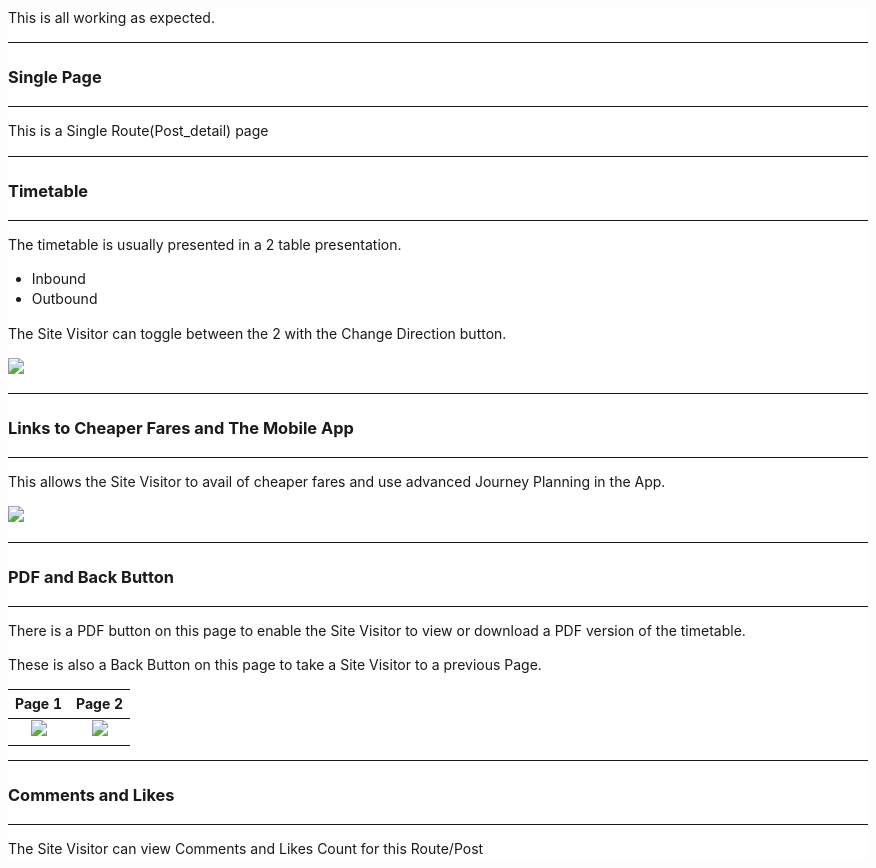 
 This is all working as expected.

----------------------------------


### Single Page
---

This is a Single Route(Post_detail) page

------------------------

### Timetable
---

The timetable is usually presented in a 2 table presentation.

- Inbound
- Outbound

The Site Visitor can toggle between the 2 with the Change Direction button.

![](https://res.cloudinary.com/dxbarumnj/image/upload/v1677615623/single_txqwjj.jpg)

------------------------------

### Links to Cheaper Fares and The Mobile App
---

This allows the Site Visitor to avail of cheaper fares and use advanced Journey Planning in the App.

![](https://res.cloudinary.com/dxbarumnj/image/upload/v1677587181/other_olkv9k.jpg)

----------------------------

### PDF and Back Button
---
There is a PDF button on this page to enable the Site Visitor to view or download a PDF version of the timetable.

These is also a Back Button on this page to take a Site Visitor to a previous Page.

Page 1           |  Page 2
:-----------------:|:-----------------:
![](https://res.cloudinary.com/dxbarumnj/image/upload/v1677615937/Page1_fphufa.jpg)  |  ![](https://res.cloudinary.com/dxbarumnj/image/upload/v1677615939/page2_cwlxnw.jpg)

-------------------

### Comments and Likes
---

The Site Visitor can view Comments and Likes Count for this Route/Post
